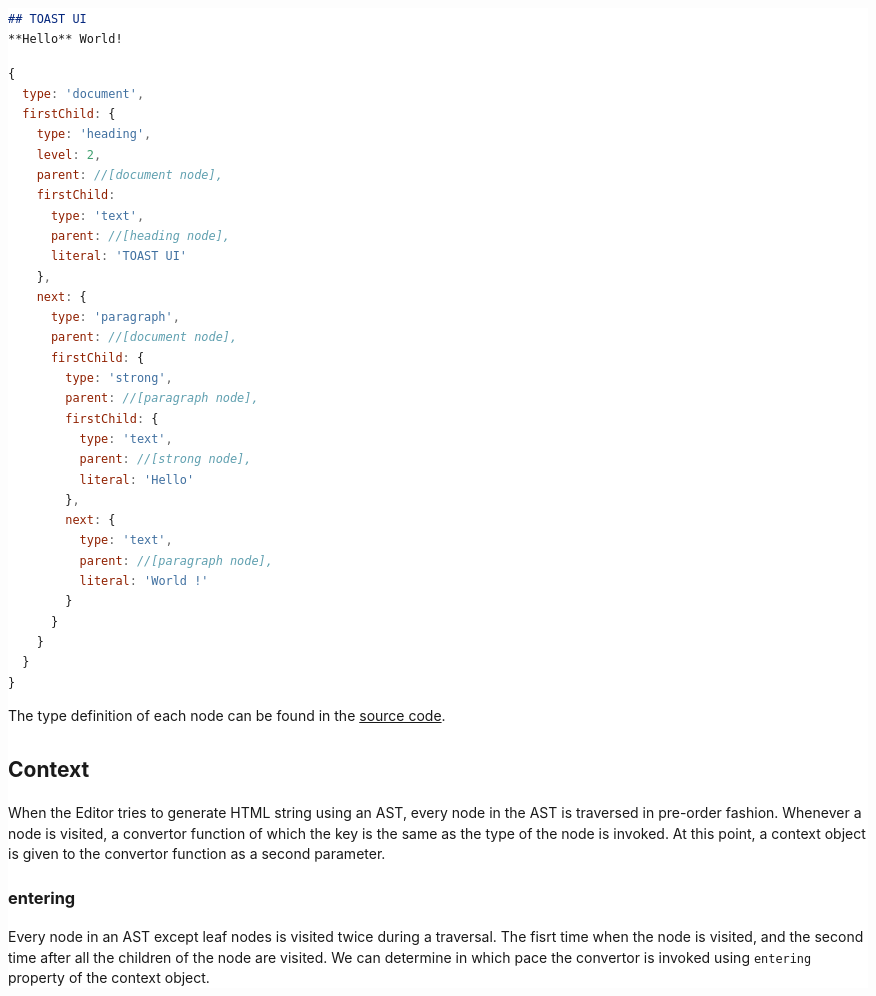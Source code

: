 ```md
## TOAST UI
**Hello** World!
```

```js
{
  type: 'document',
  firstChild: {
    type: 'heading',
    level: 2,
    parent: //[document node],
    firstChild:
      type: 'text',
      parent: //[heading node],
      literal: 'TOAST UI'
    },
    next: {
      type: 'paragraph',
      parent: //[document node],
      firstChild: {
        type: 'strong',
        parent: //[paragraph node],
        firstChild: {
          type: 'text',
          parent: //[strong node],
          literal: 'Hello'
        },
        next: {
          type: 'text',
          parent: //[paragraph node],
          literal: 'World !'
        }
      }
    }
  }
}
```

The type definition of each node can be found in the [source code](https://github.com/nhn/tui.editor/blob/master/libs/toastmark/src/commonmark/node.ts).

## Context

When the Editor tries to generate HTML string using an AST, every node in the AST is traversed in pre-order fashion. Whenever a node is visited, a convertor function of which the key is the same as the type of the node is invoked. At this point, a context object is given to the convertor function as a second parameter. 

### entering

Every node in an AST except leaf nodes is visited twice during a traversal. The fisrt time when the node is visited, and the second time after all the children of the node are visited. We can determine in which pace the convertor is invoked using `entering` property of the context object. 
